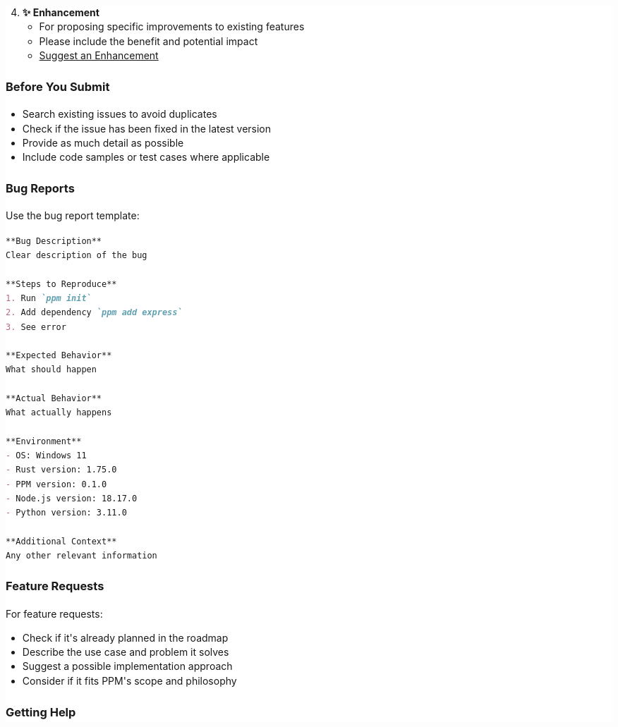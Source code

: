 4. **✨ Enhancement**
   - For proposing specific improvements to existing features
   - Please include the benefit and potential impact
   - [Suggest an Enhancement](https://github.com/VesperAkshay/polypm/issues/new?template=enhancement.md)

### Before You Submit

- Search existing issues to avoid duplicates
- Check if the issue has been fixed in the latest version
- Provide as much detail as possible
- Include code samples or test cases where applicable

### Bug Reports

Use the bug report template:

```markdown
**Bug Description**
Clear description of the bug

**Steps to Reproduce**
1. Run `ppm init`
2. Add dependency `ppm add express`
3. See error

**Expected Behavior**
What should happen

**Actual Behavior** 
What actually happens

**Environment**
- OS: Windows 11
- Rust version: 1.75.0
- PPM version: 0.1.0
- Node.js version: 18.17.0
- Python version: 3.11.0

**Additional Context**
Any other relevant information
```

### Feature Requests

For feature requests:
- Check if it's already planned in the roadmap
- Describe the use case and problem it solves
- Suggest a possible implementation approach
- Consider if it fits PPM's scope and philosophy

### Getting Help
